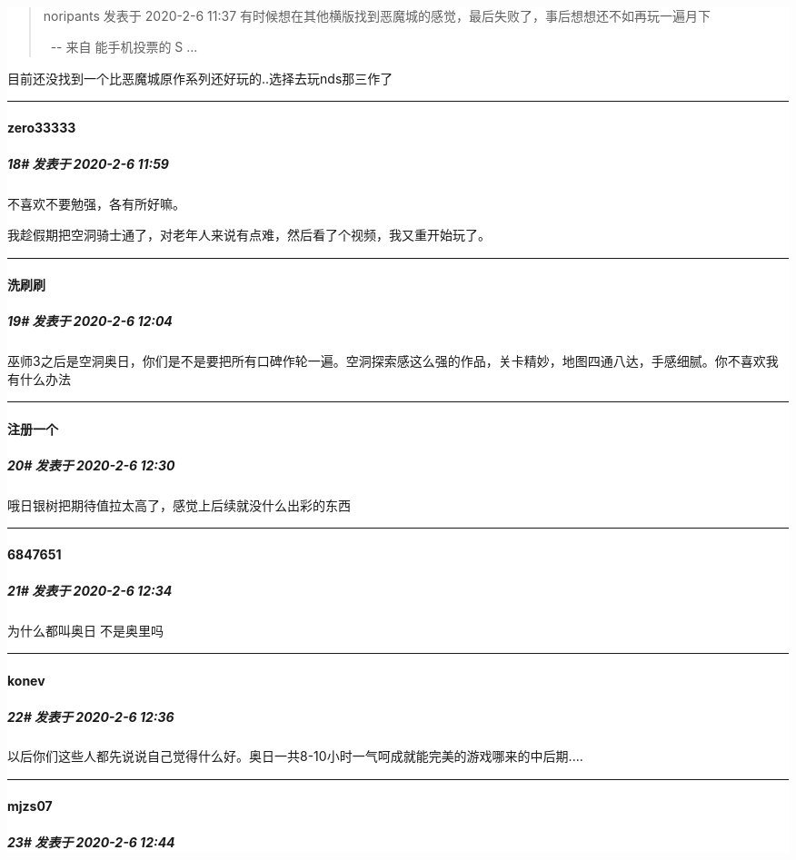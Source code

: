 
<blockquote>noripants 发表于 2020-2-6 11:37
有时候想在其他横版找到恶魔城的感觉，最后失败了，事后想想还不如再玩一遍月下


  -- 来自 能手机投票的 S ...</blockquote>
目前还没找到一个比恶魔城原作系列还好玩的..选择去玩nds那三作了


-----

####  zero33333  
##### 18#       发表于 2020-2-6 11:59


不喜欢不要勉强，各有所好嘛。

我趁假期把空洞骑士通了，对老年人来说有点难，然后看了个视频，我又重开始玩了。


-----

####  洗刷刷  
##### 19#       发表于 2020-2-6 12:04


巫师3之后是空洞奥日，你们是不是要把所有口碑作轮一遍。空洞探索感这么强的作品，关卡精妙，地图四通八达，手感细腻。你不喜欢我有什么办法


-----

####  注册一个  
##### 20#       发表于 2020-2-6 12:30


哦日银树把期待值拉太高了，感觉上后续就没什么出彩的东西


-----

####  6847651  
##### 21#       发表于 2020-2-6 12:34


为什么都叫奥日 不是奥里吗


-----

####  konev  
##### 22#       发表于 2020-2-6 12:36


以后你们这些人都先说说自己觉得什么好。奥日一共8-10小时一气呵成就能完美的游戏哪来的中后期....


-----

####  mjzs07  
##### 23#       发表于 2020-2-6 12:44
